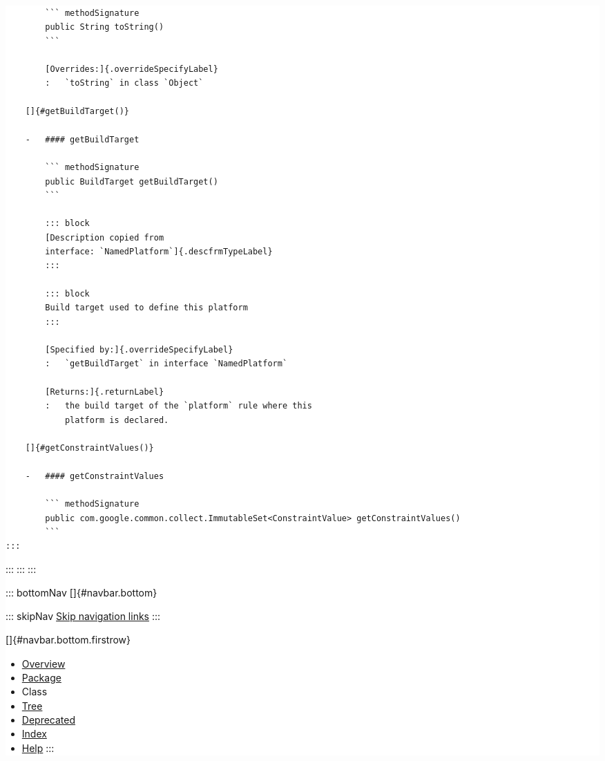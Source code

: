             ``` methodSignature
            public String toString()
            ```

            [Overrides:]{.overrideSpecifyLabel}
            :   `toString` in class `Object`

        []{#getBuildTarget()}

        -   #### getBuildTarget

            ``` methodSignature
            public BuildTarget getBuildTarget()
            ```

            ::: block
            [Description copied from
            interface: `NamedPlatform`]{.descfrmTypeLabel}
            :::

            ::: block
            Build target used to define this platform
            :::

            [Specified by:]{.overrideSpecifyLabel}
            :   `getBuildTarget` in interface `NamedPlatform`

            [Returns:]{.returnLabel}
            :   the build target of the `platform` rule where this
                platform is declared.

        []{#getConstraintValues()}

        -   #### getConstraintValues

            ``` methodSignature
            public com.google.common.collect.ImmutableSet<ConstraintValue> getConstraintValues()
            ```
    :::
:::
:::
:::

::: bottomNav
[]{#navbar.bottom}

::: skipNav
[Skip navigation links](#skip.navbar.bottom "Skip navigation links")
:::

[]{#navbar.bottom.firstrow}

-   [Overview](../../../../../../../index.html)
-   [Package](package-summary.html)
-   Class
-   [Tree](package-tree.html)
-   [Deprecated](../../../../../../../deprecated-list.html)
-   [Index](../../../../../../../index-all.html)
-   [Help](../../../../../../../help-doc.html)
:::
